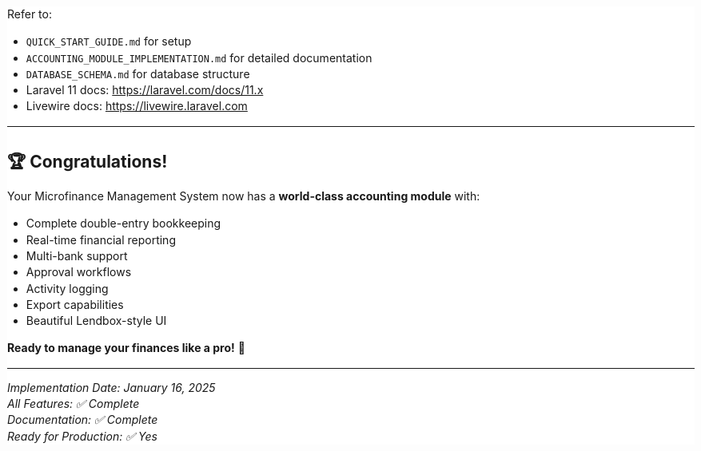 Refer to:
- `QUICK_START_GUIDE.md` for setup
- `ACCOUNTING_MODULE_IMPLEMENTATION.md` for detailed documentation
- `DATABASE_SCHEMA.md` for database structure
- Laravel 11 docs: https://laravel.com/docs/11.x
- Livewire docs: https://livewire.laravel.com

---

## 🏆 **Congratulations!**

Your Microfinance Management System now has a **world-class accounting module** with:
- Complete double-entry bookkeeping
- Real-time financial reporting
- Multi-bank support
- Approval workflows
- Activity logging
- Export capabilities
- Beautiful Lendbox-style UI

**Ready to manage your finances like a pro!** 🎉

---

*Implementation Date: January 16, 2025*  
*All Features: ✅ Complete*  
*Documentation: ✅ Complete*  
*Ready for Production: ✅ Yes*


